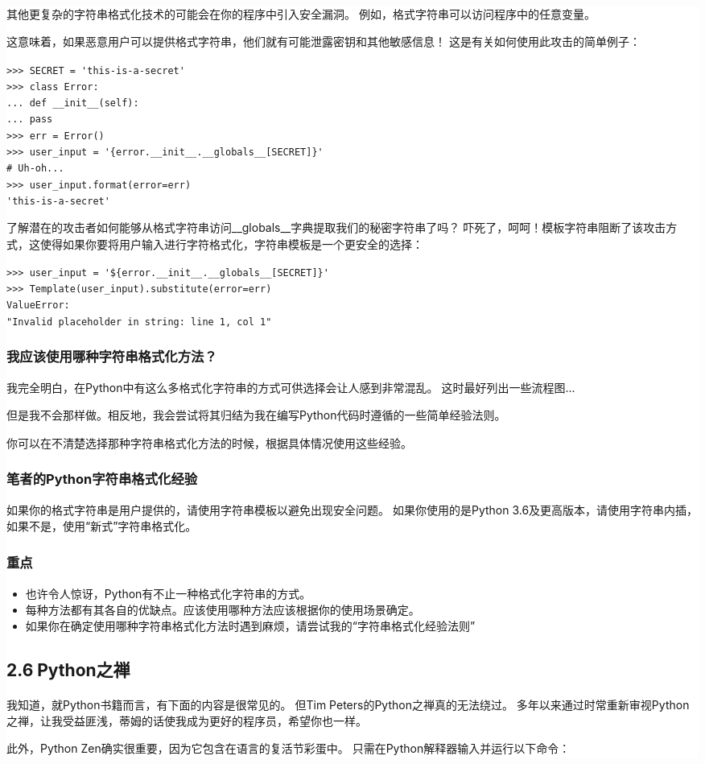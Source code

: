 其他更复杂的字符串格式化技术的可能会在你的程序中引入安全漏洞。
例如，格式字符串可以访问程序中的任意变量。

这意味着，如果恶意用户可以提供格式字符串，他们就有可能泄露密钥和其他敏感信息！
这是有关如何使用此攻击的简单例子：

    >>> SECRET = 'this-is-a-secret'
    >>> class Error:
    ... def __init__(self):
    ... pass
    >>> err = Error()
    >>> user_input = '{error.__init__.__globals__[SECRET]}'
    # Uh-oh...
    >>> user_input.format(error=err)
    'this-is-a-secret'
     
了解潜在的攻击者如何能够从格式字符串访问__globals__字典提取我们的秘密字符串了吗？
吓死了，呵呵！模板字符串阻断了该攻击方式，这使得如果你要将用户输入进行字符格式化，字符串模板是一个更安全的选择：

    >>> user_input = '${error.__init__.__globals__[SECRET]}'
    >>> Template(user_input).substitute(error=err)
    ValueError:
    "Invalid placeholder in string: line 1, col 1"
     
### 我应该使用哪种字符串格式化方法？

我完全明白，在Python中有这么多格式化字符串的方式可供选择会让人感到非常混乱。
这时最好列出一些流程图...

但是我不会那样做。相反地，我会尝试将其归结为我在编写Python代码时遵循的一些简单经验法则。

你可以在不清楚选择那种字符串格式化方法的时候，根据具体情况使用这些经验。

### 笔者的Python字符串格式化经验

如果你的格式字符串是用户提供的，请使用字符串模板以避免出现安全问题。
如果你使用的是Python 3.6及更高版本，请使用字符串内插，如果不是，使用“新式”字符串格式化。

### 重点

 - 也许令人惊讶，Python有不止一种格式化字符串的方式。
 - 每种方法都有其各自的优缺点。应该使用哪种方法应该根据你的使用场景确定。
 - 如果你在确定使用哪种字符串格式化方法时遇到麻烦，请尝试我的“字符串格式化经验法则”

## 2.6 Python之禅

我知道，就Python书籍而言，有下面的内容是很常见的。
但Tim Peters的Python之禅真的无法绕过。
多年以来通过时常重新审视Python之禅，让我受益匪浅，蒂姆的话使我成为更好的程序员，希望你也一样。

此外，Python Zen确实很重要，因为它包含在语言的复活节彩蛋中。
只需在Python解释器输入并运行以下命令：
